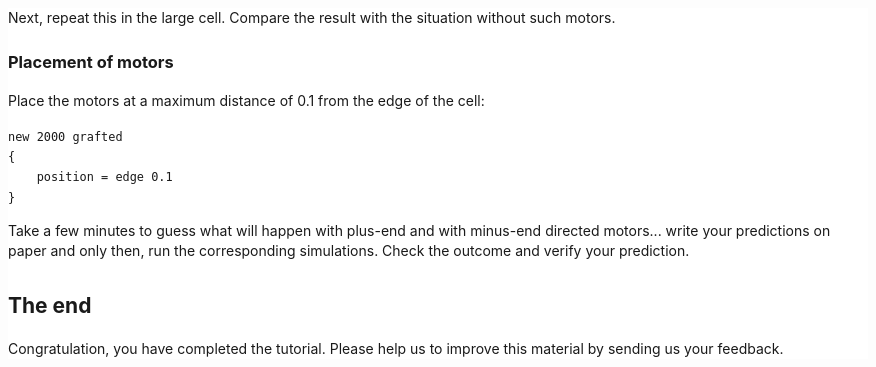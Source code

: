 Next, repeat this in the large cell. Compare the result with the situation without such motors.

### Placement of motors

Place the motors at a maximum distance of 0.1 from the edge of the cell:

    new 2000 grafted
    {
        position = edge 0.1
    }

Take a few minutes to guess what will happen with plus-end and with minus-end directed motors... write your predictions on paper and only then, run the corresponding simulations.
Check the outcome and verify your prediction.


## The end

Congratulation, you have completed the tutorial.
Please help us to improve this material by sending us your feedback.

